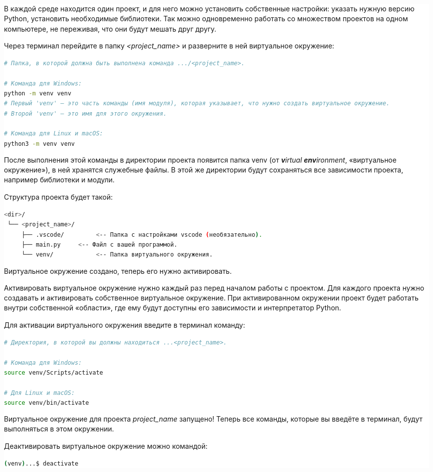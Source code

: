 В каждой среде находится один проект, и для него можно установить собственные настройки: указать нужную версию Python, установить необходимые библиотеки. Так можно одновременно работать со множеством проектов на одном компьютере, не переживая, что они будут мешать друг другу.

Через терминал перейдите в папку _<project_name>_ и разверните в ней виртуальное окружение:

```bash
# Папка, в которой должна быть выполнена команда .../<project_name>.

# Команда для Windows:
python -m venv venv
# Первый 'venv' — это часть команды (имя модуля), которая указывает, что нужно создать виртуальное окружение.
# Второй 'venv' — это имя для этого окружения.

# Команда для Linux и macOS:
python3 -m venv venv
```

После выполнения этой команды в директории проекта появится папка venv (от _**v**irtual **env**ironment_, «виртуальное окружение»), в ней хранятся служебные файлы. В этой же директории будут сохраняться все зависимости проекта, например библиотеки и модули.

Структура проекта будет такой:

```bash
<dir>/
 └── <project_name>/
     ├── .vscode/         <-- Папка с настройками vscode (необязательно).
     ├── main.py     <-- Файл с вашей программой.
     └── venv/            <-- Папка виртуального окружения. 
```

Виртуальное окружение создано, теперь его нужно активировать.

Активировать виртуальное окружение нужно каждый раз перед началом работы с проектом. Для каждого проекта нужно создавать и активировать собственное виртуальное окружение. При активированном окружении проект будет работать внутри собственной «области», где ему будут доступны его зависимости и интерпретатор Python.

Для активации виртуального окружения введите в терминал команду:

```bash
# Директория, в которой вы должны находиться ...<project_name>.

# Команда для Windows:
source venv/Scripts/activate

# Для Linux и macOS:
source venv/bin/activate 
```

Виртуальное окружение для проекта _project_name_ запущено! Теперь все команды, которые вы введёте в терминал, будут выполняться в этом окружении.

Деактивировать виртуальное окружение можно командой:

```bash
(venv)...$ deactivate 
```
